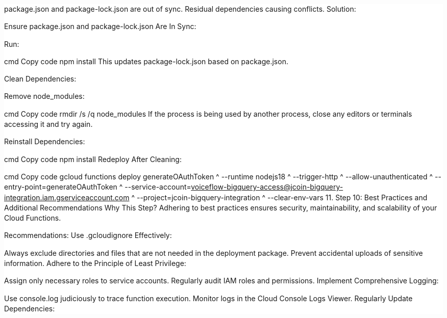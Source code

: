 package.json and package-lock.json are out of sync.
Residual dependencies causing conflicts.
Solution:

Ensure package.json and package-lock.json Are In Sync:

Run:

cmd
Copy code
npm install
This updates package-lock.json based on package.json.

Clean Dependencies:

Remove node_modules:

cmd
Copy code
rmdir /s /q node_modules
If the process is being used by another process, close any editors or terminals accessing it and try again.

Reinstall Dependencies:

cmd
Copy code
npm install
Redeploy After Cleaning:

cmd
Copy code
gcloud functions deploy generateOAuthToken ^
  --runtime nodejs18 ^
  --trigger-http ^
  --allow-unauthenticated ^
  --entry-point=generateOAuthToken ^
  --service-account=voiceflow-bigquery-access@jcoin-bigquery-integration.iam.gserviceaccount.com ^
  --project=jcoin-bigquery-integration ^
  --clear-env-vars
11. Step 10: Best Practices and Additional Recommendations
Why This Step?
Adhering to best practices ensures security, maintainability, and scalability of your Cloud Functions.

Recommendations:
Use .gcloudignore Effectively:

Always exclude directories and files that are not needed in the deployment package.
Prevent accidental uploads of sensitive information.
Adhere to the Principle of Least Privilege:

Assign only necessary roles to service accounts.
Regularly audit IAM roles and permissions.
Implement Comprehensive Logging:

Use console.log judiciously to trace function execution.
Monitor logs in the Cloud Console Logs Viewer.
Regularly Update Dependencies:
